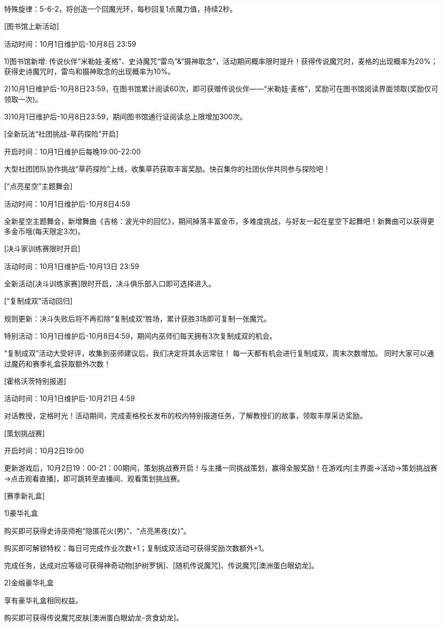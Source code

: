 特殊旋律：5-6-2，将创造一个回魔光环，每秒回复1点魔力值，持续2秒。

[图书馆上新活动]

活动时间：10月1日维护后-10月8日 23:59

1)图书馆新增: 传说伙伴“米勒娃·麦格”、史诗魔咒“雷鸟”&“摄神取念”，活动期间概率限时提升！获得传说魔咒时，麦格的出现概率为20%；获得史诗魔咒时，雷鸟和摄神取念的出现概率为10%。

2)10月1日维护后-10月8日23:59，在图书馆累计阅读60次，即可获赠传说伙伴——“米勒娃·麦格”，奖励可在图书馆阅读界面领取(奖励仅可领取一次)。

3)10月1日维护后-10月8日23:59，期间图书馆通行证阅读总上限增加300次。

[全新玩法“社团挑战-草药探险”开启]

开启时间：10月1日维护后每晚19:00-22:00

大型社团团队协作挑战“草药探险”上线，收集草药获取丰富奖励。快召集你的社团伙伴共同参与探险吧！

[“点亮星空”主题舞会]

活动时间：10月1日维护后-10月8日4:59

全新星空主题舞会，新增舞曲《吉格：波光中的回忆》，期间掉落丰富金币，多难度挑战，与好友一起在星空下起舞吧！新舞曲可以获得更多金币哦(每天限定3次)。

[决斗家训练赛限时开启]

活动时间：10月1日维护后-10月13日 23:59

全新活动[决斗训练家赛]限时开启，决斗俱乐部入口即可选择进入。

[“复制成双”活动回归]

规则更新：决斗失败后将不再扣除“复制成双“胜场，累计获胜3场即可复制一张魔咒。

特别活动：10月1日维护后-10月8日4:59，期间内巫师们每天拥有3次复制成双的机会。

“复制成双”活动大受好评，收集到巫师建议后，我们决定将其永远常驻！ 每一天都有机会进行复制成双，周末次数增加。 同时大家可以通过魔药和赛季礼盒获取额外次数！

[霍格沃茨特别报道]

活动时间：10月1日维护后-10月21日 4:59

对话教授，定格时光！活动期间，完成麦格校长发布的校内特别报道任务，了解教授们的故事，领取丰厚采访奖励。

[策划挑战赛]

开启时间：10月2日19:00

更新游戏后，10月2日19：00-21：00期间，策划挑战赛开启！与主播一同挑战策划，赢得全服奖励！在游戏内[主界面→活动→策划挑战赛→点击观看直播]，即可跳转至直播间、观看策划挑战赛。

[赛季新礼盒]

1)豪华礼盒

购买即可获得史诗巫师袍“隐匿花火(男)”、“点亮黑夜(女)”。

购买即可解锁特权：每日可完成作业次数+1；复制成双活动可获得奖励次数额外+1。

完成任务，达成对应等级可获得神奇动物[护树罗锅]、[随机传说魔咒]、传说魔咒[澳洲蛋白眼幼龙]。

2)金缎豪华礼盒

享有豪华礼盒相同权益。

购买即可获得传说魔咒皮肤[澳洲蛋白眼幼龙-贪食幼龙]。
